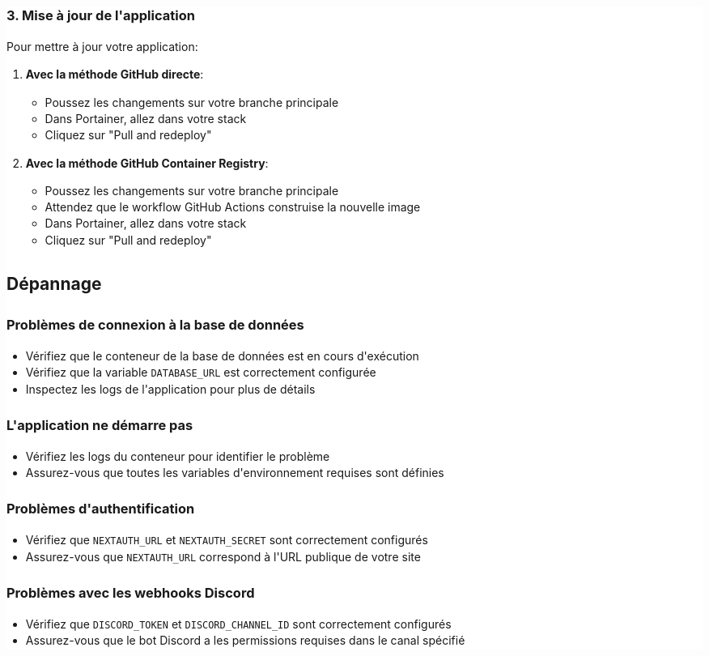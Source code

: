 ### 3. Mise à jour de l'application

Pour mettre à jour votre application:

1. **Avec la méthode GitHub directe**:
   - Poussez les changements sur votre branche principale
   - Dans Portainer, allez dans votre stack
   - Cliquez sur "Pull and redeploy"

2. **Avec la méthode GitHub Container Registry**:
   - Poussez les changements sur votre branche principale
   - Attendez que le workflow GitHub Actions construise la nouvelle image
   - Dans Portainer, allez dans votre stack
   - Cliquez sur "Pull and redeploy"

## Dépannage

### Problèmes de connexion à la base de données
- Vérifiez que le conteneur de la base de données est en cours d'exécution
- Vérifiez que la variable `DATABASE_URL` est correctement configurée
- Inspectez les logs de l'application pour plus de détails

### L'application ne démarre pas
- Vérifiez les logs du conteneur pour identifier le problème
- Assurez-vous que toutes les variables d'environnement requises sont définies

### Problèmes d'authentification
- Vérifiez que `NEXTAUTH_URL` et `NEXTAUTH_SECRET` sont correctement configurés
- Assurez-vous que `NEXTAUTH_URL` correspond à l'URL publique de votre site

### Problèmes avec les webhooks Discord
- Vérifiez que `DISCORD_TOKEN` et `DISCORD_CHANNEL_ID` sont correctement configurés
- Assurez-vous que le bot Discord a les permissions requises dans le canal spécifié 